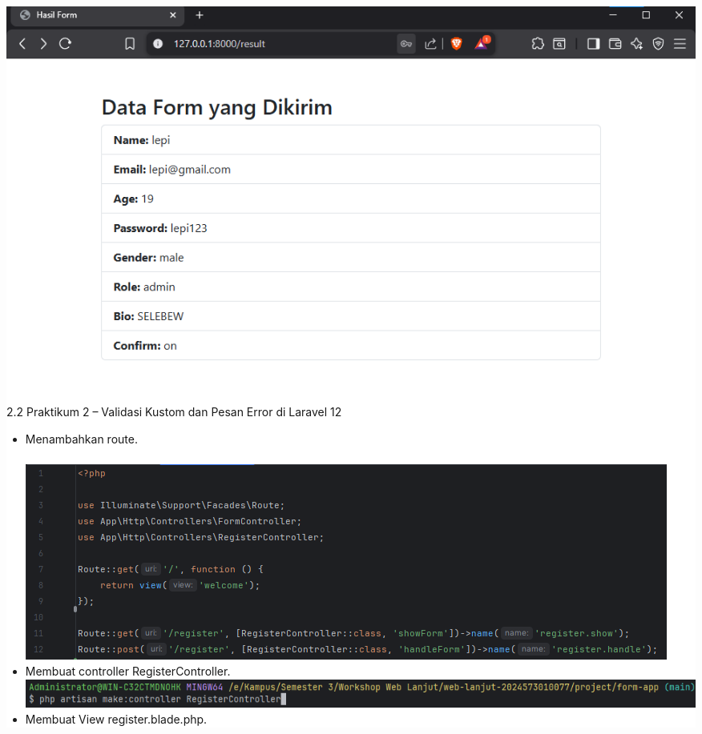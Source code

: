   ![img_8.png](gambar/img_8.png)

2.2 Praktikum 2 – Validasi Kustom dan Pesan Error di Laravel 12 
- Menambahkan route. <br>                    
  ![img_5.png](gambar/img_5.png)
- Membuat controller RegisterController. <br>
  ![img_6.png](gambar/img_6.png)
- Membuat View register.blade.php. <br>